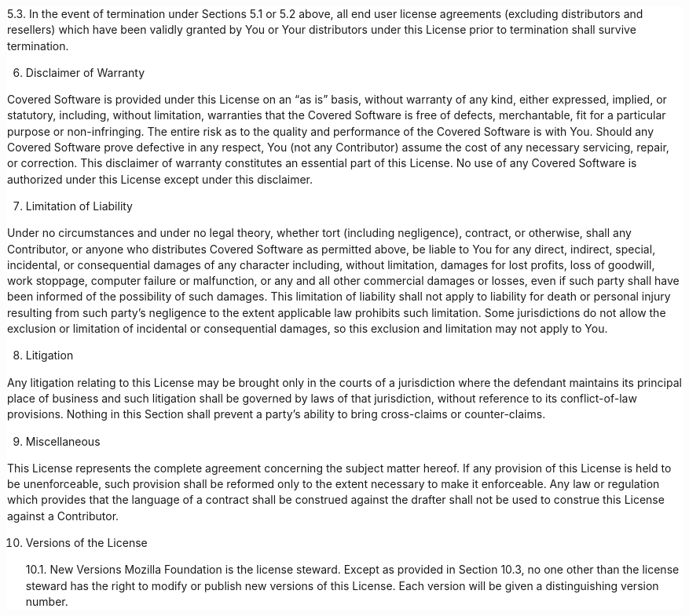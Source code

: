   5.3. In the event of termination under Sections 5.1 or 5.2 above, all
   end user license agreements (excluding distributors and resellers) which
   have been validly granted by You or Your distributors under this License
   prior to termination shall survive termination.

6. Disclaimer of Warranty

Covered Software is provided under this License on an “as is” basis, without
warranty of any kind, either expressed, implied, or statutory, including,
without limitation, warranties that the Covered Software is free of defects,
merchantable, fit for a particular purpose or non-infringing. The entire risk
as to the quality and performance of the Covered Software is with You.
Should any Covered Software prove defective in any respect, You
(not any Contributor) assume the cost of any necessary servicing, repair,
or correction. This disclaimer of warranty constitutes an essential part of
this License. No use of any Covered Software is authorized under this
License except under this disclaimer.

7. Limitation of Liability

Under no circumstances and under no legal theory, whether tort
(including negligence), contract, or otherwise, shall any Contributor, or
anyone who distributes Covered Software as permitted above, be liable to
You for any direct, indirect, special, incidental, or consequential damages
of any character including, without limitation, damages for lost profits,
loss of goodwill, work stoppage, computer failure or malfunction, or any and
all other commercial damages or losses, even if such party shall have been
informed of the possibility of such damages. This limitation of liability
shall not apply to liability for death or personal injury resulting from
such party’s negligence to the extent applicable law prohibits such
limitation. Some jurisdictions do not allow the exclusion or limitation of
incidental or consequential damages, so this exclusion and limitation may
not apply to You.

8. Litigation

Any litigation relating to this License may be brought only in the courts of
a jurisdiction where the defendant maintains its principal place of business
and such litigation shall be governed by laws of that jurisdiction, without
reference to its conflict-of-law provisions. Nothing in this Section shall
prevent a party’s ability to bring cross-claims or counter-claims.

9. Miscellaneous

This License represents the complete agreement concerning the subject matter
hereof. If any provision of this License is held to be unenforceable,
such provision shall be reformed only to the extent necessary to make it
enforceable. Any law or regulation which provides that the language of a
contract shall be construed against the drafter shall not be used to construe
this License against a Contributor.

10. Versions of the License

    10.1. New Versions
    Mozilla Foundation is the license steward. Except as provided in
    Section 10.3, no one other than the license steward has the right to
    modify or publish new versions of this License. Each version will be
    given a distinguishing version number.
